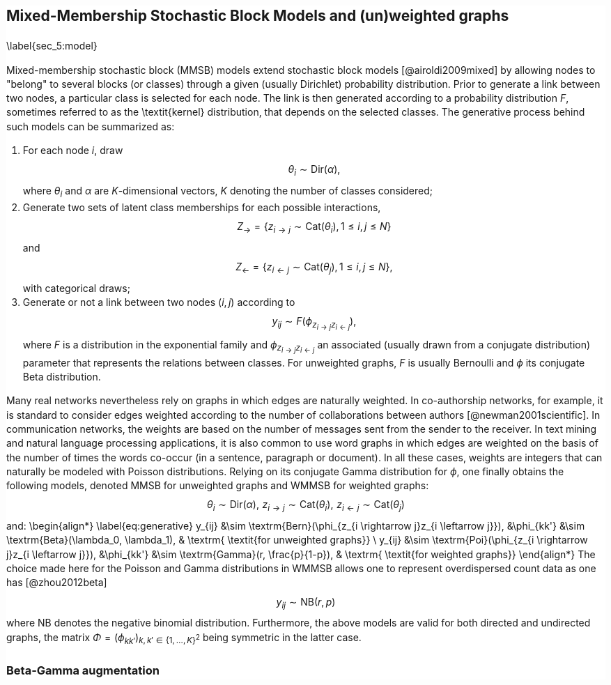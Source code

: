 
## Mixed-Membership Stochastic Block Models and (un)weighted graphs
\label{sec_5:model}

Mixed-membership stochastic block (MMSB) models extend stochastic block models [@airoldi2009mixed] by allowing nodes to "belong" to several blocks (or classes) through a given (usually Dirichlet) probability distribution. Prior to generate a link between two nodes, a particular class is selected for each node. The link is then generated according to a probability distribution $F$, sometimes referred to as the \textit{kernel} distribution, that depends on the selected classes. The generative process behind such models can be summarized as:

1. For each node $i$, draw $$\theta_i \sim \textrm{Dir}(\alpha),$$ where $\theta_i$ and $\alpha$ are $K$-dimensional vectors, $K$ denoting the number of classes considered;
2. Generate two sets of latent class memberships for each possible interactions, $$Z_\rightarrow = \{z_{i\rightarrow j} \sim \textrm{Cat}(\theta_i), 1 \le i,j \le N\}$$ and $$Z_\leftarrow = \{z_{i\leftarrow j} \sim \textrm{Cat}(\theta_j), 1 \le i,j \le N\},$$ with categorical draws;
3. Generate or not a link between two nodes $(i,j)$ according to $$y_{ij} \sim F(\phi_{z_{i \rightarrow j}z_{i \leftarrow j}}),$$ where $F$ is a distribution in the exponential family and $\phi_{z_{i \rightarrow j}z_{i \leftarrow j}}$ an associated (usually drawn from a conjugate distribution) parameter that represents the relations between classes. For unweighted graphs, $F$ is usually Bernoulli and $\phi$ its conjugate Beta distribution.

Many real networks nevertheless rely on graphs in which edges are naturally weighted. In co-authorship networks, for example, it is standard to consider edges weighted according to the number of collaborations between authors [@newman2001scientific]. In communication networks, the weights are based on the number of messages sent from the sender to the receiver. In text mining and natural language processing applications, it is also common to use word graphs in which edges are weighted on the basis of the number of times the words co-occur (in a sentence, paragraph or document). In all these cases, weights are integers that can naturally be modeled with Poisson distributions. Relying on its conjugate Gamma distribution for $\phi$, one finally obtains the following models, denoted MMSB for unweighted graphs and WMMSB for weighted graphs:
$$
\theta_i \sim \textrm{Dir}(\alpha), \,\, z_{i\rightarrow j} \sim \textrm{Cat}(\theta_i), \,\, z_{i\leftarrow j} \sim \textrm{Cat}(\theta_j)
$$
and:
\begin{align*} \label{eq:generative}
y_{ij} &\sim \textrm{Bern}(\phi_{z_{i \rightarrow j}z_{i \leftarrow j}}), &\phi_{kk'} &\sim \textrm{Beta}(\lambda_0, \lambda_1), & \textrm{ \textit{for unweighted graphs}} \\
y_{ij} &\sim \textrm{Poi}(\phi_{z_{i \rightarrow j}z_{i \leftarrow j}}), &\phi_{kk'} &\sim \textrm{Gamma}(r, \frac{p}{1-p}), & \textrm{ \textit{for weighted graphs}} 
\end{align*}
The choice made here for the Poisson and Gamma distributions in WMMSB allows one to represent overdispersed count data as one has [@zhou2012beta]
$$y_{ij} \sim \textrm{NB}(r,p)$$
where $\textrm{NB}$ denotes the negative binomial distribution. Furthermore, the above models are valid for both directed and undirected graphs, the matrix $\Phi = (\phi_{kk'})_{k,k' \in \{1,\dotsc,K\}^2}$ being symmetric in the latter case.


### Beta-Gamma augmentation
